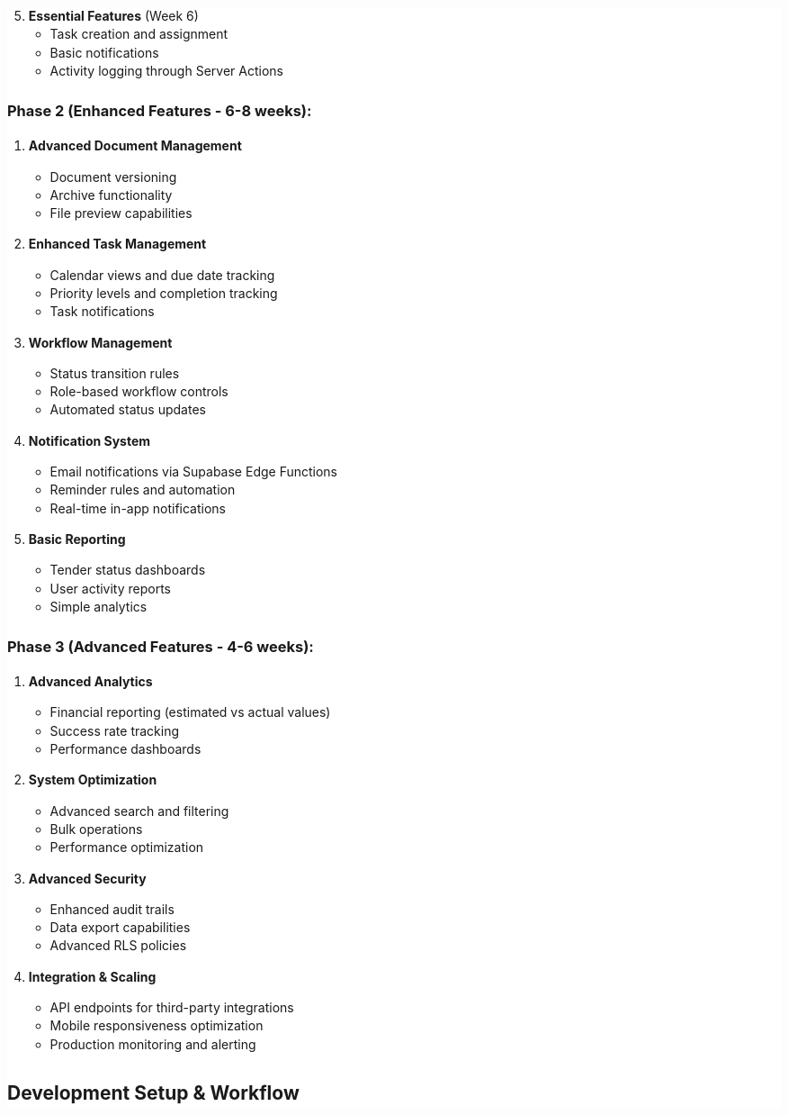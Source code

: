 5. **Essential Features** (Week 6)
   - Task creation and assignment
   - Basic notifications
   - Activity logging through Server Actions

### Phase 2 (Enhanced Features - 6-8 weeks):
1. **Advanced Document Management**
   - Document versioning
   - Archive functionality
   - File preview capabilities

2. **Enhanced Task Management**
   - Calendar views and due date tracking
   - Priority levels and completion tracking
   - Task notifications

3. **Workflow Management**
   - Status transition rules
   - Role-based workflow controls
   - Automated status updates

4. **Notification System**
   - Email notifications via Supabase Edge Functions
   - Reminder rules and automation
   - Real-time in-app notifications

5. **Basic Reporting**
   - Tender status dashboards
   - User activity reports
   - Simple analytics

### Phase 3 (Advanced Features - 4-6 weeks):
1. **Advanced Analytics**
   - Financial reporting (estimated vs actual values)
   - Success rate tracking
   - Performance dashboards

2. **System Optimization**
   - Advanced search and filtering
   - Bulk operations
   - Performance optimization

3. **Advanced Security**
   - Enhanced audit trails
   - Data export capabilities
   - Advanced RLS policies

4. **Integration & Scaling**
   - API endpoints for third-party integrations
   - Mobile responsiveness optimization
   - Production monitoring and alerting

## Development Setup & Workflow
